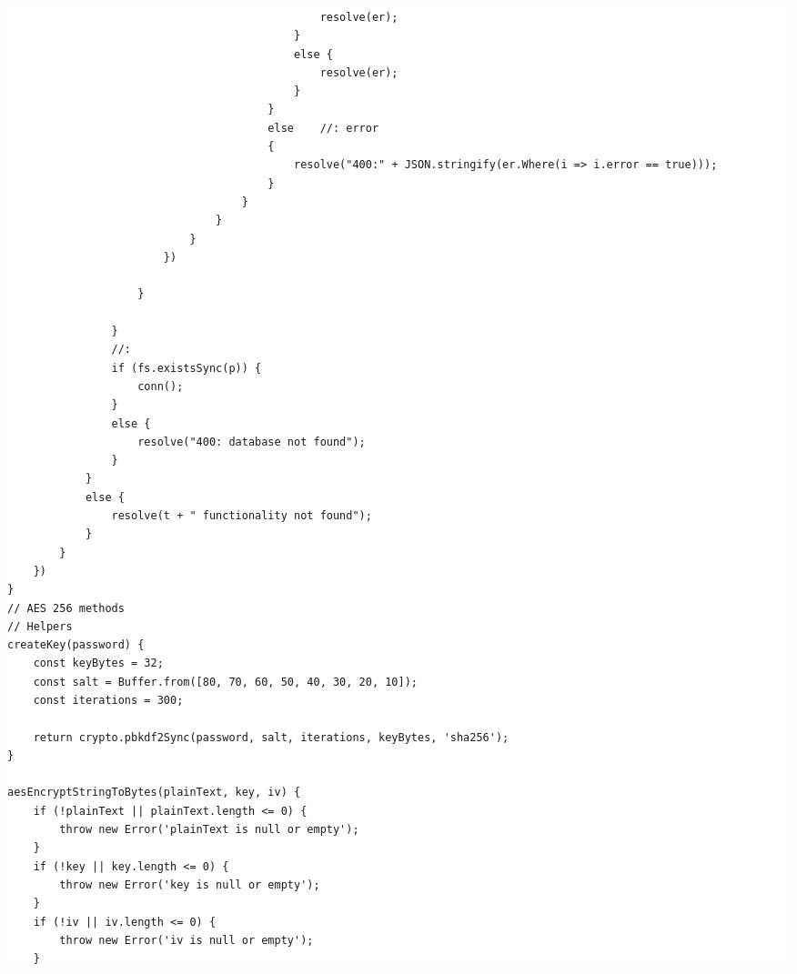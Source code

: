                                                     resolve(er);
                                                }
                                                else {
                                                    resolve(er);
                                                }
                                            }
                                            else    //: error
                                            {
                                                resolve("400:" + JSON.stringify(er.Where(i => i.error == true)));
                                            }
                                        }
                                    }
                                }
                            })

                        }

                    }
                    //: 
                    if (fs.existsSync(p)) {
                        conn();
                    }
                    else {
                        resolve("400: database not found");
                    }
                }
                else {
                    resolve(t + " functionality not found");
                }
            }
        })
    }
    // AES 256 methods
    // Helpers
    createKey(password) {
        const keyBytes = 32;
        const salt = Buffer.from([80, 70, 60, 50, 40, 30, 20, 10]);
        const iterations = 300;

        return crypto.pbkdf2Sync(password, salt, iterations, keyBytes, 'sha256');
    }

    aesEncryptStringToBytes(plainText, key, iv) {
        if (!plainText || plainText.length <= 0) {
            throw new Error('plainText is null or empty');
        }
        if (!key || key.length <= 0) {
            throw new Error('key is null or empty');
        }
        if (!iv || iv.length <= 0) {
            throw new Error('iv is null or empty');
        }
